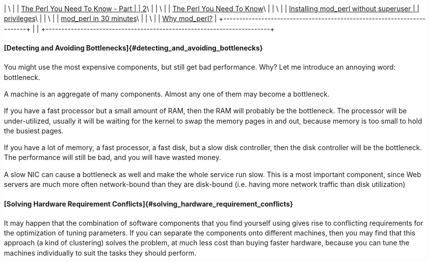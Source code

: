 | \                                                                     |
| [The Perl You Need To Know - Part                                     |
| 2](http://perl.com/pub/a/2002/05/07/mod_perl.html)\                   |
| \                                                                     |
| [The Perl You Need To Know](/pub/a/2002/04/23/mod_perl.html)\         |
| \                                                                     |
| [Installing mod\_perl without superuser                               |
| privileges](/pub/a/2002/04/10/mod_perl.html)\                         |
| \                                                                     |
| [mod\_perl in 30 minutes](/pub/a/2002/03/22/modperl.html)\            |
| \                                                                     |
| [Why mod\_perl?](/pub/a/2002/02/26/whatismodperl.html)                |
+-----------------------------------------------------------------------+
|                                                                       |
+-----------------------------------------------------------------------+

#### [Detecting and Avoiding Bottlenecks]{#detecting_and_avoiding_bottlenecks}

You might use the most expensive components, but still get bad
performance. Why? Let me introduce an annoying word: bottleneck.

A machine is an aggregate of many components. Almost any one of them may
become a bottleneck.

If you have a fast processor but a small amount of RAM, then the RAM
will probably be the bottleneck. The processor will be under-utilized,
usually it will be waiting for the kernel to swap the memory pages in
and out, because memory is too small to hold the busiest pages.

If you have a lot of memory, a fast processor, a fast disk, but a slow
disk controller, then the disk controller will be the bottleneck. The
performance will still be bad, and you will have wasted money.

A slow NIC can cause a bottleneck as well and make the whole service run
slow. This is a most important component, since Web servers are much
more often network-bound than they are disk-bound (i.e. having more
network traffic than disk utilization)

#### [Solving Hardware Requirement Conflicts]{#solving_hardware_requirement_conflicts}

It may happen that the combination of software components that you find
yourself using gives rise to conflicting requirements for the
optimization of tuning parameters. If you can separate the components
onto different machines, then you may find that this approach (a kind of
clustering) solves the problem, at much less cost than buying faster
hardware, because you can tune the machines individually to suit the
tasks they should perform.
